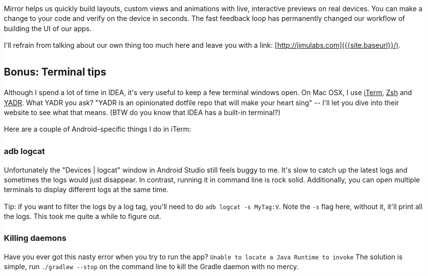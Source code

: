 Mirror helps us quickly build layouts, custom views and animations with live, interactive previews on real devices. You can make a change to your code and verify on the device in seconds. The fast feedback loop has permanently changed our workflow of building the UI of our apps.





I'll refrain from talking about our own thing too much here and leave you with a link: [http://jimulabs.com]({{site.baseurl}}/).





## Bonus: Terminal tips





Although I spend a lot of time in IDEA, it's very useful to keep a few terminal windows open. On Mac OSX, I use [iTerm](http://iterm2.com/), [Zsh](http://www.zsh.org/) and [YADR](https://github.com/skwp/dotfiles). What YADR you ask? "YADR is an opinionated dotfile repo that will make your heart sing" -- I'll let you dive into their website to see what that means. (BTW do you know that IDEA has a built-in terminal?)





Here are a couple of Android-specific things I do in iTerm:





### adb logcat





Unfortunately the "Devices | logcat" window in Android Studio still feels buggy to me. It's slow to catch up the latest logs and sometimes the logs would just disappear. In contrast, running it in command line is rock solid. Additionally, you can open multiple terminals to display different logs at the same time.





Tip: if you want to filter the logs by a log tag, you'll need to do `adb logcat -s MyTag:V`. Note the `-s` flag here, without it, it'll print all the logs. This took me quite a while to figure out.





### Killing daemons





Have you ever got this nasty error when you try to run the app? `Unable to locate a Java Runtime to invoke` The solution is simple, run `./gradlew --stop` on the command line to kill the Gradle daemon with no mercy.

